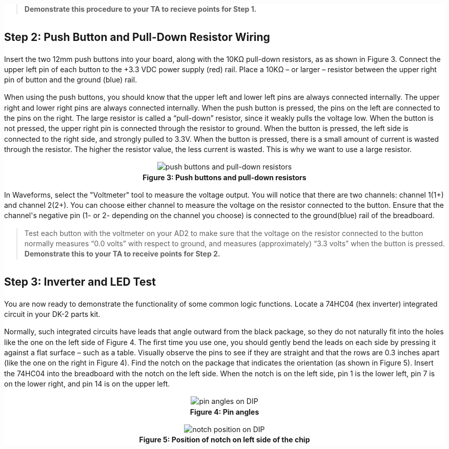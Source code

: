 > **Demonstrate this procedure to your TA to recieve points for Step 1.**

## Step 2: Push Button and Pull-Down Resistor Wiring
Insert the two 12mm push buttons into your board, along with the 10KΩ pull-down resistors, as as shown in Figure 3. Connect the upper left pin of each button to the +3.3 VDC power supply (red) rail. Place a 10KΩ – or larger – resistor between the upper right pin of button and the ground (blue) rail.

When using the push buttons, you should know that the upper left and lower left pins are always connected internally. The upper right and lower right pins are always connected internally. When the push button is pressed, the pins on the left are connected to the pins on the right. The large resistor is called a “pull-down” resistor, since it weakly pulls the voltage low. When the button is not pressed, the upper right pin is connected through the resistor to ground. When the button is pressed, the left side is connected to the right side, and strongly pulled to 3.3V. When the button is pressed, there is a small amount of current is wasted through the resistor. The higher the resistor value, the less current is wasted. This is why we want to use a large resistor.

<p align=center>
  <img src="https://user-images.githubusercontent.com/37441514/156124523-bcf9e96c-08f8-45e7-80fe-e415cf860f52.png" alt="push buttons and pull-down resistors" width=600> <br>
  <b>Figure 3: Push buttons and pull-down resistors</b>
</p>

In Waveforms, select the "Voltmeter" tool to measure the voltage output. You will notice that there are two channels: channel 1(1+) and channel 2(2+). You can choose either channel to measure the voltage on the resistor connected to the button. Ensure that the channel's negative pin (1- or 2- depending on the channel you choose) is connected to the ground(blue) rail of the breadboard.

>Test each button with the voltmeter on your AD2 to make sure that the voltage on the resistor connected to the button normally measures “0.0 volts” with respect to ground, and measures (approximately) “3.3 volts” when the button is pressed. **Demonstrate this to your TA to receive points for Step 2.**

## Step 3: Inverter and LED Test
You are now ready to demonstrate the functionality of some common logic functions. Locate a 74HC04 (hex inverter) integrated circuit in your DK-2 parts kit.

Normally, such integrated circuits have leads that angle outward from the black package, so they do not naturally fit into the holes like the one on the left side of Figure 4. The first time you use one, you should gently bend the leads on each side by pressing it against a flat surface – such as a table. Visually observe the pins to see if they are straight and that the rows are 0.3 inches apart (like the one on the right in Figure 4). Find the notch on the package that indicates the orientation (as shown in Figure 5). Insert the 74HC04 into the breadboard with the notch on the left side. When the notch is on the left side, pin 1 is the lower left, pin 7 is on the lower right, and pin 14 is on the upper left.

<p align=center>
  <img src="https://user-images.githubusercontent.com/37441514/156124944-4f58d278-80d0-4608-a36d-0cbed4e26edb.png" alt="pin angles on DIP" width=600> <br>
  <b>Figure 4: Pin angles</b>
</p>

<p align=center>
  <img src="https://user-images.githubusercontent.com/37441514/156125083-0449d04b-6e98-4fa3-b267-0d5e8e74f99b.png" alt="notch position on DIP" width=600> <br>
  <b>Figure 5: Position of notch on left side of the chip</b>
</p>  
